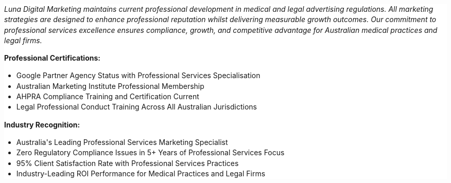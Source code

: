 
*Luna Digital Marketing maintains current professional development in medical and legal advertising regulations. All marketing strategies are designed to enhance professional reputation whilst delivering measurable growth outcomes. Our commitment to professional services excellence ensures compliance, growth, and competitive advantage for Australian medical practices and legal firms.*

**Professional Certifications:**
- Google Partner Agency Status with Professional Services Specialisation
- Australian Marketing Institute Professional Membership
- AHPRA Compliance Training and Certification Current
- Legal Professional Conduct Training Across All Australian Jurisdictions

**Industry Recognition:**
- Australia's Leading Professional Services Marketing Specialist
- Zero Regulatory Compliance Issues in 5+ Years of Professional Services Focus
- 95% Client Satisfaction Rate with Professional Services Practices
- Industry-Leading ROI Performance for Medical Practices and Legal Firms